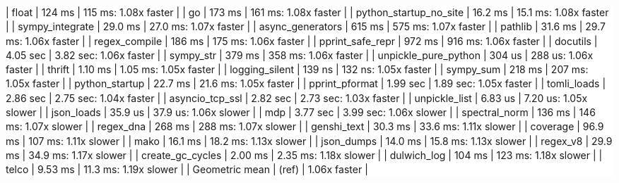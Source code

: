 | float                      | 124 ms                                               | 115 ms: 1.08x faster                                  |
| go                         | 173 ms                                               | 161 ms: 1.08x faster                                  |
| python_startup_no_site     | 16.2 ms                                              | 15.1 ms: 1.08x faster                                 |
| sympy_integrate            | 29.0 ms                                              | 27.0 ms: 1.07x faster                                 |
| async_generators           | 615 ms                                               | 575 ms: 1.07x faster                                  |
| pathlib                    | 31.6 ms                                              | 29.7 ms: 1.06x faster                                 |
| regex_compile              | 186 ms                                               | 175 ms: 1.06x faster                                  |
| pprint_safe_repr           | 972 ms                                               | 916 ms: 1.06x faster                                  |
| docutils                   | 4.05 sec                                             | 3.82 sec: 1.06x faster                                |
| sympy_str                  | 379 ms                                               | 358 ms: 1.06x faster                                  |
| unpickle_pure_python       | 304 us                                               | 288 us: 1.06x faster                                  |
| thrift                     | 1.10 ms                                              | 1.05 ms: 1.05x faster                                 |
| logging_silent             | 139 ns                                               | 132 ns: 1.05x faster                                  |
| sympy_sum                  | 218 ms                                               | 207 ms: 1.05x faster                                  |
| python_startup             | 22.7 ms                                              | 21.6 ms: 1.05x faster                                 |
| pprint_pformat             | 1.99 sec                                             | 1.89 sec: 1.05x faster                                |
| tomli_loads                | 2.86 sec                                             | 2.75 sec: 1.04x faster                                |
| asyncio_tcp_ssl            | 2.82 sec                                             | 2.73 sec: 1.03x faster                                |
| unpickle_list              | 6.83 us                                              | 7.20 us: 1.05x slower                                 |
| json_loads                 | 35.9 us                                              | 37.9 us: 1.06x slower                                 |
| mdp                        | 3.77 sec                                             | 3.99 sec: 1.06x slower                                |
| spectral_norm              | 136 ms                                               | 146 ms: 1.07x slower                                  |
| regex_dna                  | 268 ms                                               | 288 ms: 1.07x slower                                  |
| genshi_text                | 30.3 ms                                              | 33.6 ms: 1.11x slower                                 |
| coverage                   | 96.9 ms                                              | 107 ms: 1.11x slower                                  |
| mako                       | 16.1 ms                                              | 18.2 ms: 1.13x slower                                 |
| json_dumps                 | 14.0 ms                                              | 15.8 ms: 1.13x slower                                 |
| regex_v8                   | 29.9 ms                                              | 34.9 ms: 1.17x slower                                 |
| create_gc_cycles           | 2.00 ms                                              | 2.35 ms: 1.18x slower                                 |
| dulwich_log                | 104 ms                                               | 123 ms: 1.18x slower                                  |
| telco                      | 9.53 ms                                              | 11.3 ms: 1.19x slower                                 |
| Geometric mean             | (ref)                                                | 1.06x faster                                          |
